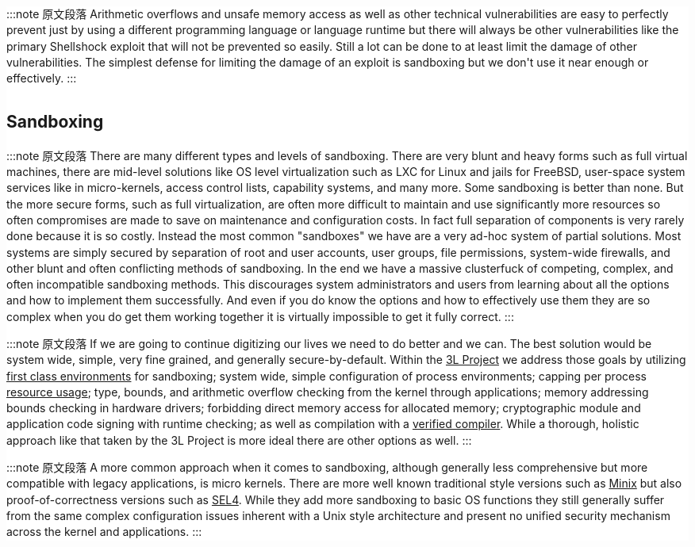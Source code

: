 :::note 原文段落
Arithmetic overflows and unsafe memory access as well as other technical vulnerabilities are easy to perfectly prevent just by using a different programming language or language runtime but there will always be other vulnerabilities like the primary Shellshock exploit that will not be prevented so easily. Still a lot can be done to at least limit the damage of other vulnerabilities. The simplest defense for limiting the damage of an exploit is sandboxing but we don't use it near enough or effectively.
:::

## Sandboxing

:::note 原文段落
There are many different types and levels of sandboxing. There are very blunt and heavy forms such as full virtual machines, there are mid-level solutions like OS level virtualization such as LXC for Linux and jails for FreeBSD, user-space system services like in micro-kernels, access control lists, capability systems, and many more. Some sandboxing is better than none. But the more secure forms, such as full virtualization, are often more difficult to maintain and use significantly more resources so often compromises are made to save on maintenance and configuration costs. In fact full separation of components is very rarely done because it is so costly. Instead the most common "sandboxes" we have are a very ad-hoc system of partial solutions. Most systems are simply secured by separation of root and user accounts, user groups, file permissions, system-wide firewalls, and other blunt and often conflicting methods of sandboxing. In the end we have a massive clusterfuck of competing, complex, and often incompatible sandboxing methods. This discourages system administrators and users from learning about all the options and how to implement them successfully. And even if you do know the options and how to effectively use them they are so complex when you do get them working together it is virtually impossible to get it fully correct.
:::

:::note 原文段落
If we are going to continue digitizing our lives we need to do better and we can. The best solution would be system wide, simple, very fine grained, and generally secure-by-default. Within the [3L Project](https://3lproject.org/) we address those goals by utilizing [first class environments](http://metamodular.com/environments.pdf) for sandboxing; system wide, simple configuration of process environments; capping per process [resource usage](http://wiki.call-cc.org/eggref/4/sandbox#current-fuel); type, bounds, and arithmetic overflow checking from the kernel through applications; memory addressing bounds checking in hardware drivers; forbidding direct memory access for allocated memory; cryptographic module and application code signing with runtime checking; as well as compilation with a [verified compiler](http://citeseerx.ist.psu.edu/viewdoc/summary?doi=10.1.1.3.5101). While a thorough, holistic approach like that taken by the 3L Project is more ideal there are other options as well.
:::

:::note 原文段落
A more common approach when it comes to sandboxing, although generally less comprehensive but more compatible with legacy applications, is micro kernels. There are more well known traditional style versions such as [Minix](http://www.infoq.com/news/2009/05/MINIX) but also proof-of-correctness versions such as [SEL4](https://wiki.sel4.systems/FrequentlyAskedQuestions#What_is_formal_verification.3F). While they add more sandboxing to basic OS functions they still generally suffer from the same complex configuration issues inherent with a Unix style architecture and present no unified security mechanism across the kernel and applications.
:::
